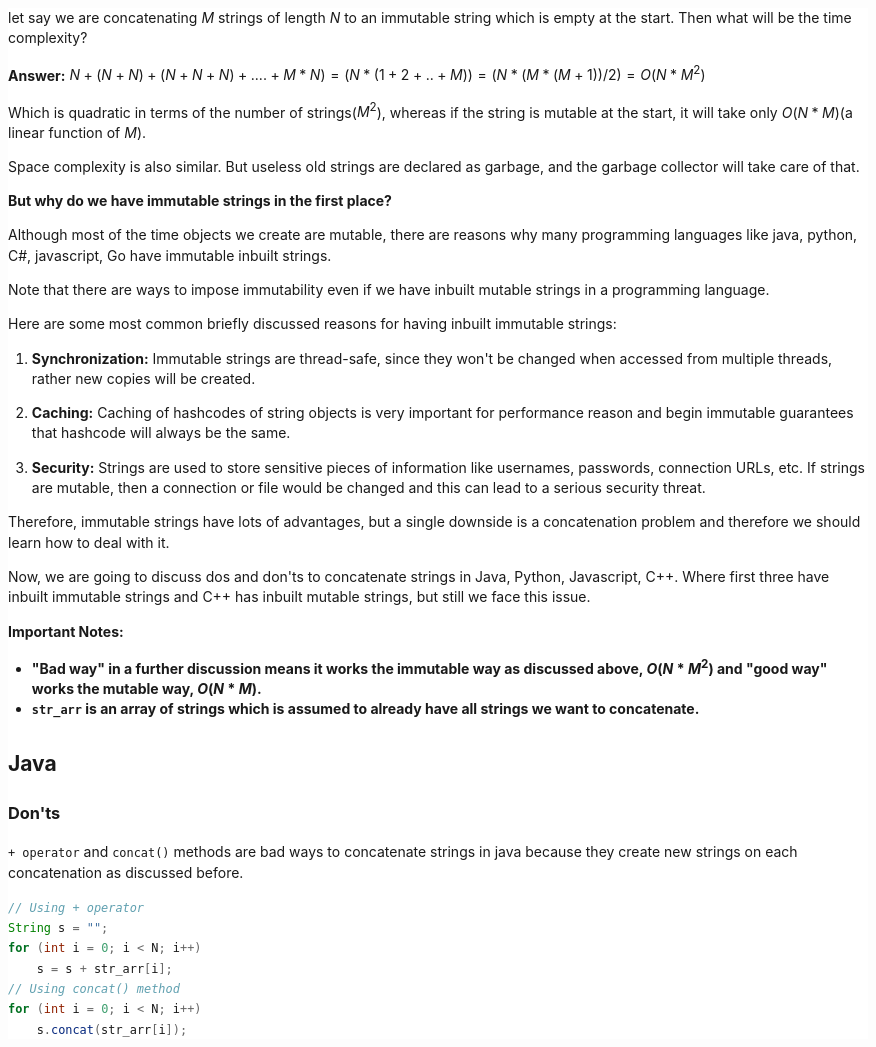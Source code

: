 let say we are concatenating $M$ strings of length $N$ to an immutable string which is empty at the start. Then what will be the time complexity?

**Answer:** $N + (N+N) + (N+N+N) + .... + M*N)=(N*(1+2+..+M)) = (N*(M*(M+1))/2) = O(N*M^2)$

Which is quadratic in terms of the number of strings($M^2$), whereas if the string is mutable at the start, it will take only $O(N*M)$(a linear function of $M$).

Space complexity is also similar. But useless old strings are declared as garbage, and the garbage collector will take care of that.

**But why do we have immutable strings in the first place?**

Although most of the time objects we create are mutable, there are reasons why many programming languages like java, python, C#, javascript, Go have immutable inbuilt strings.

Note that there are ways to impose immutability even if we have inbuilt mutable strings in a programming language.

Here are some most common briefly discussed reasons for having inbuilt immutable strings:

1. **Synchronization:** Immutable strings are thread-safe,  since they won't be changed when accessed from multiple threads, rather new copies will be created.

2. **Caching:** Caching of hashcodes of string objects is very important for performance reason and begin immutable guarantees that hashcode will always be the same.

3. **Security:** Strings are used to store sensitive pieces of information like usernames, passwords, connection URLs, etc. If strings are mutable, then a connection or file would be changed and this can lead to a serious security threat.

Therefore, immutable strings have lots of advantages, but a single downside is a concatenation problem and therefore we should learn how to deal with it.

Now, we are going to discuss dos and don'ts to concatenate strings in Java, Python, Javascript, C++. Where first three have inbuilt immutable strings and C++ has inbuilt mutable strings, but still we face this issue.

**Important Notes:** 
- **"Bad way" in a further discussion means it works the immutable way as discussed above, $O(N*M^2)$ and "good way" works the mutable way,  $O(N*M)$.**
- **`str_arr` is an array of strings which is assumed to already have all strings we want to concatenate.**

## Java

### Don'ts 

`+ operator` and `concat()` methods are bad ways to concatenate strings in java because they create new strings on each concatenation as discussed before.

```java
// Using + operator
String s = "";
for (int i = 0; i < N; i++)
    s = s + str_arr[i];
// Using concat() method
for (int i = 0; i < N; i++)
    s.concat(str_arr[i]);
```
